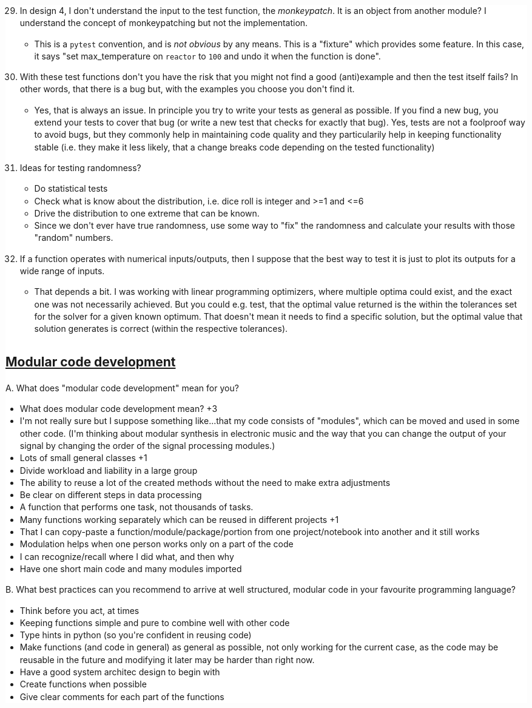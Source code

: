 29. In design 4, I don't understand the input to the test function, the *monkeypatch*. It is an object from another module? I understand the concept of monkeypatching but not the implementation.
    - This is a `pytest` convention, and is *not obvious* by any means.  This is a "fixture" which provides some feature.  In this case, it says "set max_temperature on `reactor` to `100` and undo it when the function is done".
    
30. With these test functions don't you have the risk that you might not find a good (anti)example and then the test itself fails? In other words, that there is a bug but, with the examples you choose you don't find it.
    - Yes, that is always an issue. In principle you try to write your tests as general as possible. If you find a new bug, you extend your tests to cover that bug (or write a new test that checks for exactly that bug). Yes, tests are not a foolproof way to avoid bugs, but they commonly help in maintaining code quality and they particularily help in keeping functionality stable (i.e. they make it less likely, that a change breaks code depending on the tested functionality)

31. Ideas for testing randomness?
    - Do statistical tests
    - Check what is know about the distribution, i.e. dice roll is integer and >=1 and <=6
    - Drive the distribution to one extreme that can be known.
    - Since we don't ever have true randomness, use some way to "fix" the randomness and calculate your results with those "random" numbers. 

32. If a function operates with numerical inputs/outputs, then I suppose that the best way to test it is just to plot its outputs for a wide range of inputs.
    - That depends a bit. I was working with linear programming optimizers, where multiple optima could exist, and the exact one was not necessarily achieved. But you could e.g. test, that the optimal value returned is the within the tolerances set for the solver for a given known optimum. That doesn't mean it needs to find a specific solution, but the optimal value that solution generates is correct (within the respective tolerances).

## [Modular code development](https://coderefinery.github.io/modular-type-along/)

A. What does "modular code development" mean for you?
- What does modular code development mean? +3
- I'm not really sure but I suppose something like...that my code consists of "modules", which can be moved and used in some other code. (I'm thinking about modular synthesis in electronic music and the way that you can change the output of your signal by changing the order of the signal processing modules.)
- Lots of small general classes +1
- Divide workload and liability in a large group
- The ability to reuse a lot of the created methods without the need to make extra adjustments 
- Be clear on different steps in data processing
- A function that performs one task, not thousands of tasks.
- Many functions working separately which can be reused in different projects +1
- That I can copy-paste a function/module/package/portion from one project/notebook into another and it still works
- Modulation helps when one person works only on a part of the code
- I can recognize/recall where I did what, and then why
- Have one short main code and many modules imported

B. What best practices can you recommend to arrive at well structured, modular code in your favourite programming language?
- Think before you act, at times
- Keeping functions simple and pure to combine well with other code
- Type hints in python (so you're confident in reusing code)
- Make functions (and code in general) as general as possible, not only working for the current case, as the code may be reusable in the future and modifying it later may be harder than right now.
- Have a good system architec design to begin with
- Create functions when possible
- Give clear comments for each part of the functions
